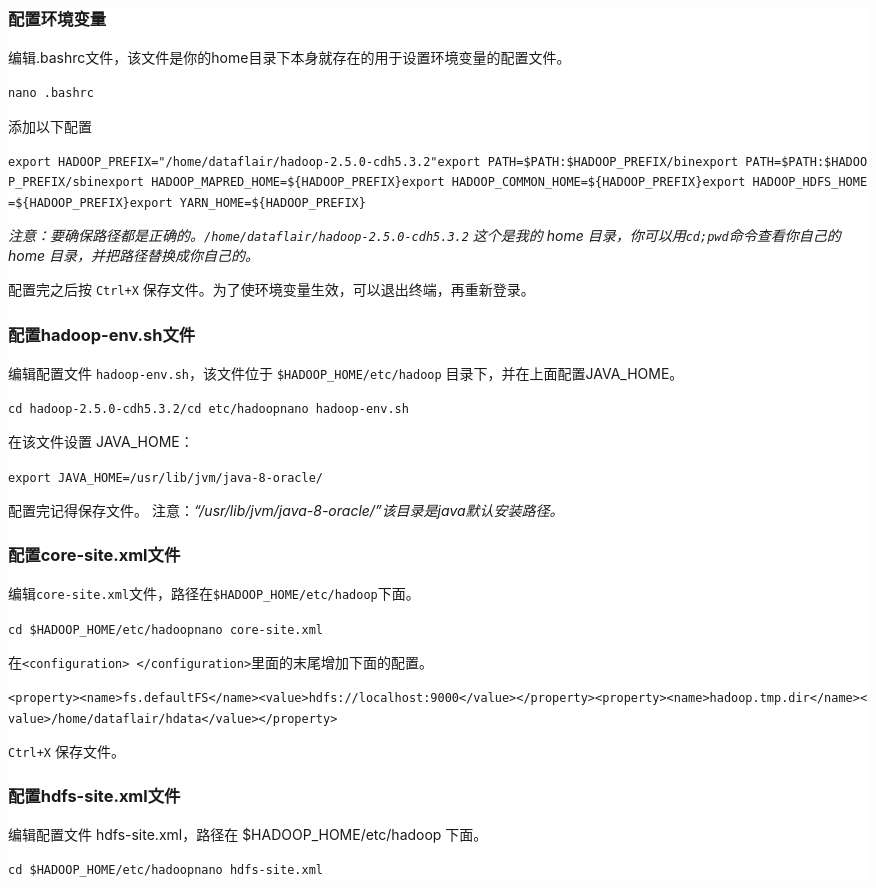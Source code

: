 ### 配置环境变量

编辑.bashrc文件，该文件是你的home目录下本身就存在的用于设置环境变量的配置文件。

```
nano .bashrc
```

添加以下配置

```
export HADOOP_PREFIX="/home/dataflair/hadoop-2.5.0-cdh5.3.2"export PATH=$PATH:$HADOOP_PREFIX/binexport PATH=$PATH:$HADOOP_PREFIX/sbinexport HADOOP_MAPRED_HOME=${HADOOP_PREFIX}export HADOOP_COMMON_HOME=${HADOOP_PREFIX}export HADOOP_HDFS_HOME=${HADOOP_PREFIX}export YARN_HOME=${HADOOP_PREFIX}
```

*注意：要确保路径都是正确的。`/home/dataflair/hadoop-2.5.0-cdh5.3.2` 这个是我的 home 目录，你可以用`cd;pwd`命令查看你自己的 home 目录，并把路径替换成你自己的。*

配置完之后按 `Ctrl+X` 保存文件。为了使环境变量生效，可以退出终端，再重新登录。

### 配置hadoop-env.sh文件

编辑配置文件 `hadoop-env.sh`，该文件位于 `$HADOOP_HOME/etc/hadoop` 目录下，并在上面配置JAVA_HOME。

```
cd hadoop-2.5.0-cdh5.3.2/cd etc/hadoopnano hadoop-env.sh
```

在该文件设置 JAVA_HOME：

```
export JAVA_HOME=/usr/lib/jvm/java-8-oracle/
```

配置完记得保存文件。
注意：*“/usr/lib/jvm/java-8-oracle/”该目录是java默认安装路径。*

### 配置core-site.xml文件

编辑`core-site.xml`文件，路径在`$HADOOP_HOME/etc/hadoop`下面。

```
cd $HADOOP_HOME/etc/hadoopnano core-site.xml
```

在`<configuration> </configuration>`里面的末尾增加下面的配置。

```
<property><name>fs.defaultFS</name><value>hdfs://localhost:9000</value></property><property><name>hadoop.tmp.dir</name><value>/home/dataflair/hdata</value></property>
```

`Ctrl+X` 保存文件。

### 配置hdfs-site.xml文件

编辑配置文件 hdfs-site.xml，路径在 $HADOOP_HOME/etc/hadoop 下面。

```
cd $HADOOP_HOME/etc/hadoopnano hdfs-site.xml
```
